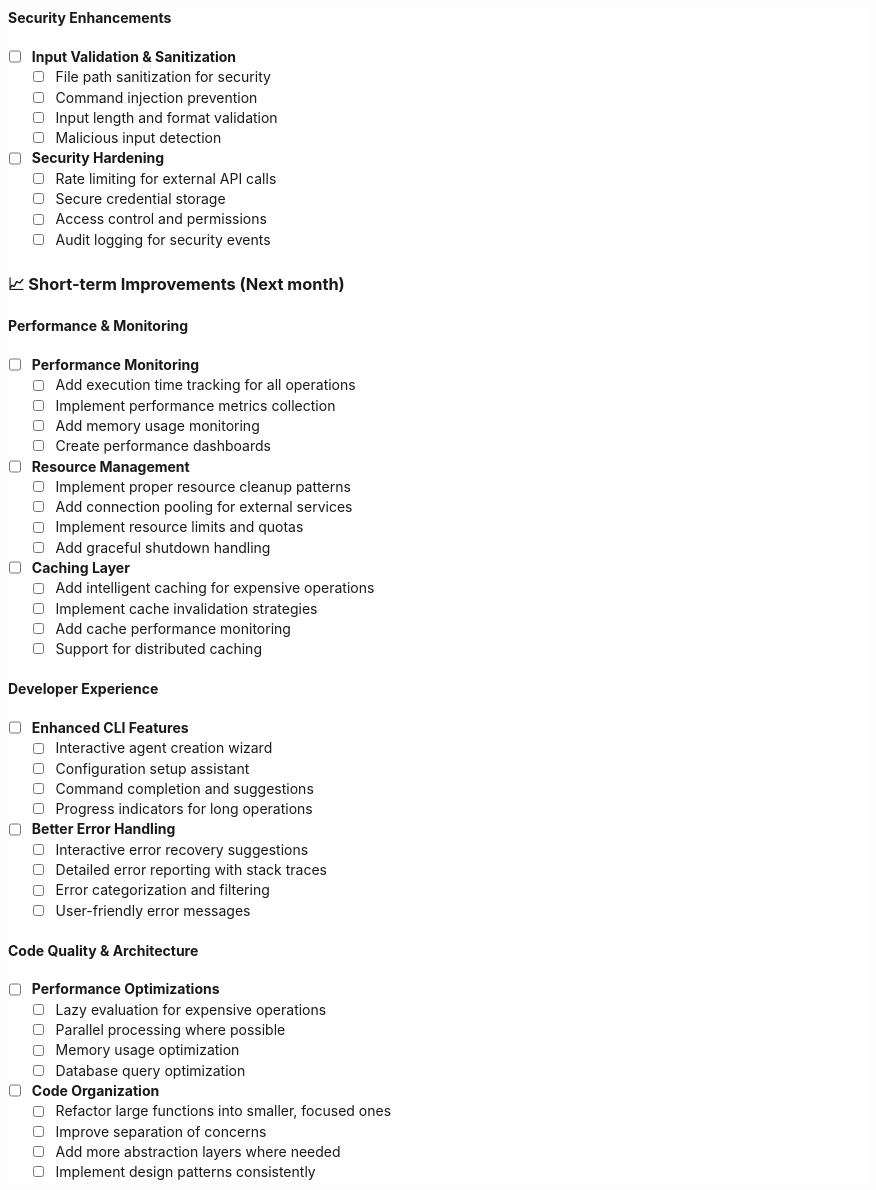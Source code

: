 #### **Security Enhancements**

- [ ] **Input Validation & Sanitization**
  - [ ] File path sanitization for security
  - [ ] Command injection prevention
  - [ ] Input length and format validation
  - [ ] Malicious input detection
- [ ] **Security Hardening**
  - [ ] Rate limiting for external API calls
  - [ ] Secure credential storage
  - [ ] Access control and permissions
  - [ ] Audit logging for security events

### 📈 **Short-term Improvements (Next month)**

#### **Performance & Monitoring**

- [ ] **Performance Monitoring**
  - [ ] Add execution time tracking for all operations
  - [ ] Implement performance metrics collection
  - [ ] Add memory usage monitoring
  - [ ] Create performance dashboards
- [ ] **Resource Management**
  - [ ] Implement proper resource cleanup patterns
  - [ ] Add connection pooling for external services
  - [ ] Implement resource limits and quotas
  - [ ] Add graceful shutdown handling
- [ ] **Caching Layer**
  - [ ] Add intelligent caching for expensive operations
  - [ ] Implement cache invalidation strategies
  - [ ] Add cache performance monitoring
  - [ ] Support for distributed caching

#### **Developer Experience**

- [ ] **Enhanced CLI Features**
  - [ ] Interactive agent creation wizard
  - [ ] Configuration setup assistant
  - [ ] Command completion and suggestions
  - [ ] Progress indicators for long operations
- [ ] **Better Error Handling**
  - [ ] Interactive error recovery suggestions
  - [ ] Detailed error reporting with stack traces
  - [ ] Error categorization and filtering
  - [ ] User-friendly error messages

#### **Code Quality & Architecture**

- [ ] **Performance Optimizations**
  - [ ] Lazy evaluation for expensive operations
  - [ ] Parallel processing where possible
  - [ ] Memory usage optimization
  - [ ] Database query optimization
- [ ] **Code Organization**
  - [ ] Refactor large functions into smaller, focused ones
  - [ ] Improve separation of concerns
  - [ ] Add more abstraction layers where needed
  - [ ] Implement design patterns consistently
